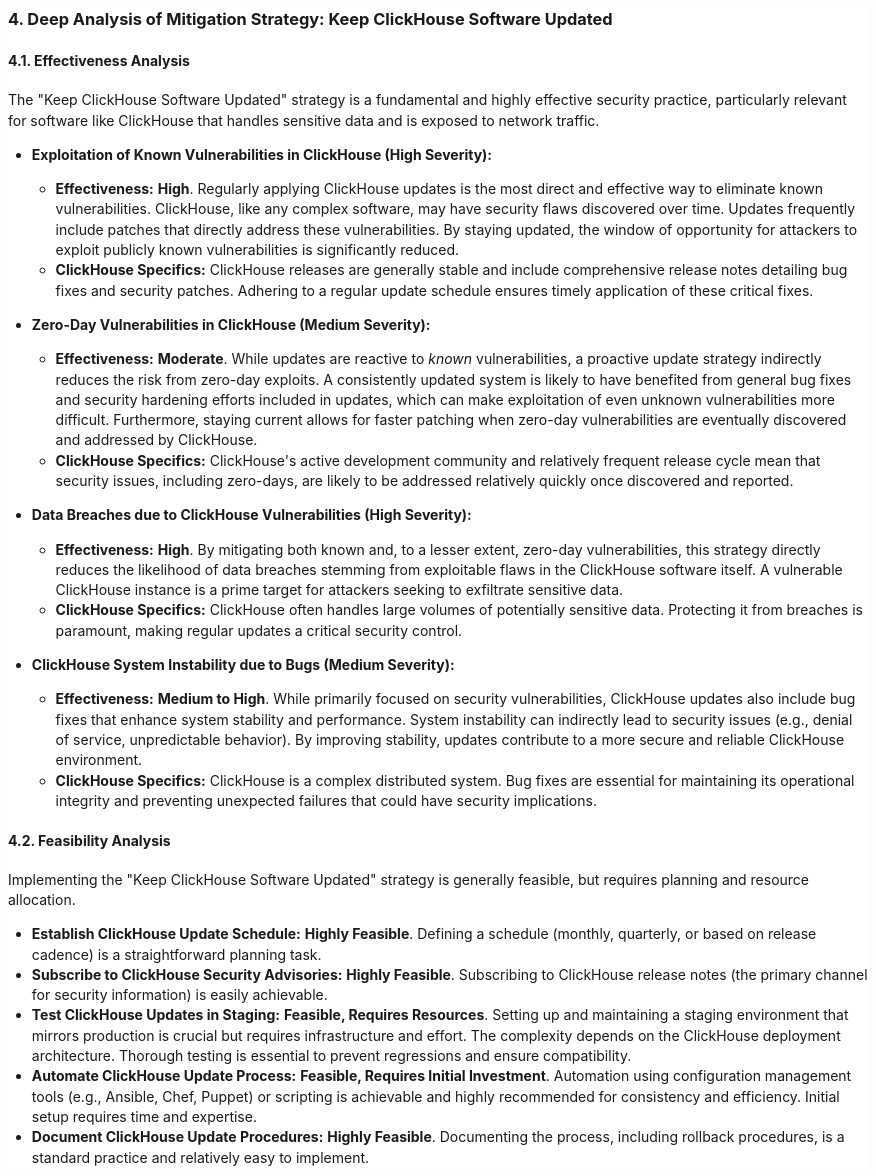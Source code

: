 ### 4. Deep Analysis of Mitigation Strategy: Keep ClickHouse Software Updated

#### 4.1. Effectiveness Analysis

The "Keep ClickHouse Software Updated" strategy is a fundamental and highly effective security practice, particularly relevant for software like ClickHouse that handles sensitive data and is exposed to network traffic.

*   **Exploitation of Known Vulnerabilities in ClickHouse (High Severity):**
    *   **Effectiveness:** **High**. Regularly applying ClickHouse updates is the most direct and effective way to eliminate known vulnerabilities. ClickHouse, like any complex software, may have security flaws discovered over time. Updates frequently include patches that directly address these vulnerabilities. By staying updated, the window of opportunity for attackers to exploit publicly known vulnerabilities is significantly reduced.
    *   **ClickHouse Specifics:** ClickHouse releases are generally stable and include comprehensive release notes detailing bug fixes and security patches. Adhering to a regular update schedule ensures timely application of these critical fixes.

*   **Zero-Day Vulnerabilities in ClickHouse (Medium Severity):**
    *   **Effectiveness:** **Moderate**. While updates are reactive to *known* vulnerabilities, a proactive update strategy indirectly reduces the risk from zero-day exploits.  A consistently updated system is likely to have benefited from general bug fixes and security hardening efforts included in updates, which can make exploitation of even unknown vulnerabilities more difficult.  Furthermore, staying current allows for faster patching when zero-day vulnerabilities are eventually discovered and addressed by ClickHouse.
    *   **ClickHouse Specifics:**  ClickHouse's active development community and relatively frequent release cycle mean that security issues, including zero-days, are likely to be addressed relatively quickly once discovered and reported.

*   **Data Breaches due to ClickHouse Vulnerabilities (High Severity):**
    *   **Effectiveness:** **High**. By mitigating both known and, to a lesser extent, zero-day vulnerabilities, this strategy directly reduces the likelihood of data breaches stemming from exploitable flaws in the ClickHouse software itself.  A vulnerable ClickHouse instance is a prime target for attackers seeking to exfiltrate sensitive data.
    *   **ClickHouse Specifics:** ClickHouse often handles large volumes of potentially sensitive data. Protecting it from breaches is paramount, making regular updates a critical security control.

*   **ClickHouse System Instability due to Bugs (Medium Severity):**
    *   **Effectiveness:** **Medium to High**.  While primarily focused on security vulnerabilities, ClickHouse updates also include bug fixes that enhance system stability and performance.  System instability can indirectly lead to security issues (e.g., denial of service, unpredictable behavior).  By improving stability, updates contribute to a more secure and reliable ClickHouse environment.
    *   **ClickHouse Specifics:** ClickHouse is a complex distributed system. Bug fixes are essential for maintaining its operational integrity and preventing unexpected failures that could have security implications.

#### 4.2. Feasibility Analysis

Implementing the "Keep ClickHouse Software Updated" strategy is generally feasible, but requires planning and resource allocation.

*   **Establish ClickHouse Update Schedule:** **Highly Feasible**. Defining a schedule (monthly, quarterly, or based on release cadence) is a straightforward planning task.
*   **Subscribe to ClickHouse Security Advisories:** **Highly Feasible**. Subscribing to ClickHouse release notes (the primary channel for security information) is easily achievable.
*   **Test ClickHouse Updates in Staging:** **Feasible, Requires Resources**. Setting up and maintaining a staging environment that mirrors production is crucial but requires infrastructure and effort. The complexity depends on the ClickHouse deployment architecture. Thorough testing is essential to prevent regressions and ensure compatibility.
*   **Automate ClickHouse Update Process:** **Feasible, Requires Initial Investment**. Automation using configuration management tools (e.g., Ansible, Chef, Puppet) or scripting is achievable and highly recommended for consistency and efficiency.  Initial setup requires time and expertise.
*   **Document ClickHouse Update Procedures:** **Highly Feasible**. Documenting the process, including rollback procedures, is a standard practice and relatively easy to implement.
